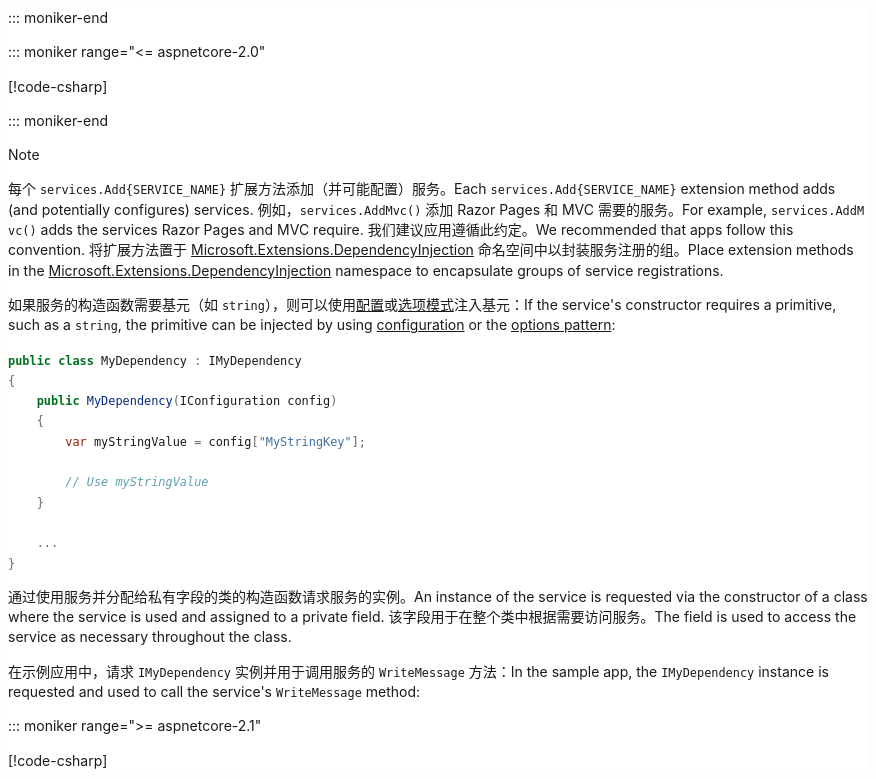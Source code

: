 ::: moniker-end

::: moniker range="<= aspnetcore-2.0"

[!code-csharp[](dependency-injection/samples/1.x/DependencyInjectionSample/Startup.cs?name=snippet1&highlight=5)]

::: moniker-end

> [!NOTE]
> <span data-ttu-id="be059-142">每个 `services.Add{SERVICE_NAME}` 扩展方法添加（并可能配置）服务。</span><span class="sxs-lookup"><span data-stu-id="be059-142">Each `services.Add{SERVICE_NAME}` extension method adds (and potentially configures) services.</span></span> <span data-ttu-id="be059-143">例如，`services.AddMvc()` 添加 Razor Pages 和 MVC 需要的服务。</span><span class="sxs-lookup"><span data-stu-id="be059-143">For example, `services.AddMvc()` adds the services Razor Pages and MVC require.</span></span> <span data-ttu-id="be059-144">我们建议应用遵循此约定。</span><span class="sxs-lookup"><span data-stu-id="be059-144">We recommended that apps follow this convention.</span></span> <span data-ttu-id="be059-145">将扩展方法置于 [Microsoft.Extensions.DependencyInjection](/dotnet/api/microsoft.extensions.dependencyinjection) 命名空间中以封装服务注册的组。</span><span class="sxs-lookup"><span data-stu-id="be059-145">Place extension methods in the [Microsoft.Extensions.DependencyInjection](/dotnet/api/microsoft.extensions.dependencyinjection) namespace to encapsulate groups of service registrations.</span></span>

<span data-ttu-id="be059-146">如果服务的构造函数需要基元（如 `string`），则可以使用[配置](xref:fundamentals/configuration/index)或[选项模式](xref:fundamentals/configuration/options)注入基元：</span><span class="sxs-lookup"><span data-stu-id="be059-146">If the service's constructor requires a primitive, such as a `string`, the primitive can be injected by using [configuration](xref:fundamentals/configuration/index) or the [options pattern](xref:fundamentals/configuration/options):</span></span>

```csharp
public class MyDependency : IMyDependency
{
    public MyDependency(IConfiguration config)
    {
        var myStringValue = config["MyStringKey"];

        // Use myStringValue
    }

    ...
}
```

<span data-ttu-id="be059-147">通过使用服务并分配给私有字段的类的构造函数请求服务的实例。</span><span class="sxs-lookup"><span data-stu-id="be059-147">An instance of the service is requested via the constructor of a class where the service is used and assigned to a private field.</span></span> <span data-ttu-id="be059-148">该字段用于在整个类中根据需要访问服务。</span><span class="sxs-lookup"><span data-stu-id="be059-148">The field is used to access the service as necessary throughout the class.</span></span>

<span data-ttu-id="be059-149">在示例应用中，请求 `IMyDependency` 实例并用于调用服务的 `WriteMessage` 方法：</span><span class="sxs-lookup"><span data-stu-id="be059-149">In the sample app, the `IMyDependency` instance is requested and used to call the service's `WriteMessage` method:</span></span>

::: moniker range=">= aspnetcore-2.1"

[!code-csharp[](dependency-injection/samples/2.x/DependencyInjectionSample/Pages/Index.cshtml.cs?name=snippet1&highlight=3,6,13,29-30)]
